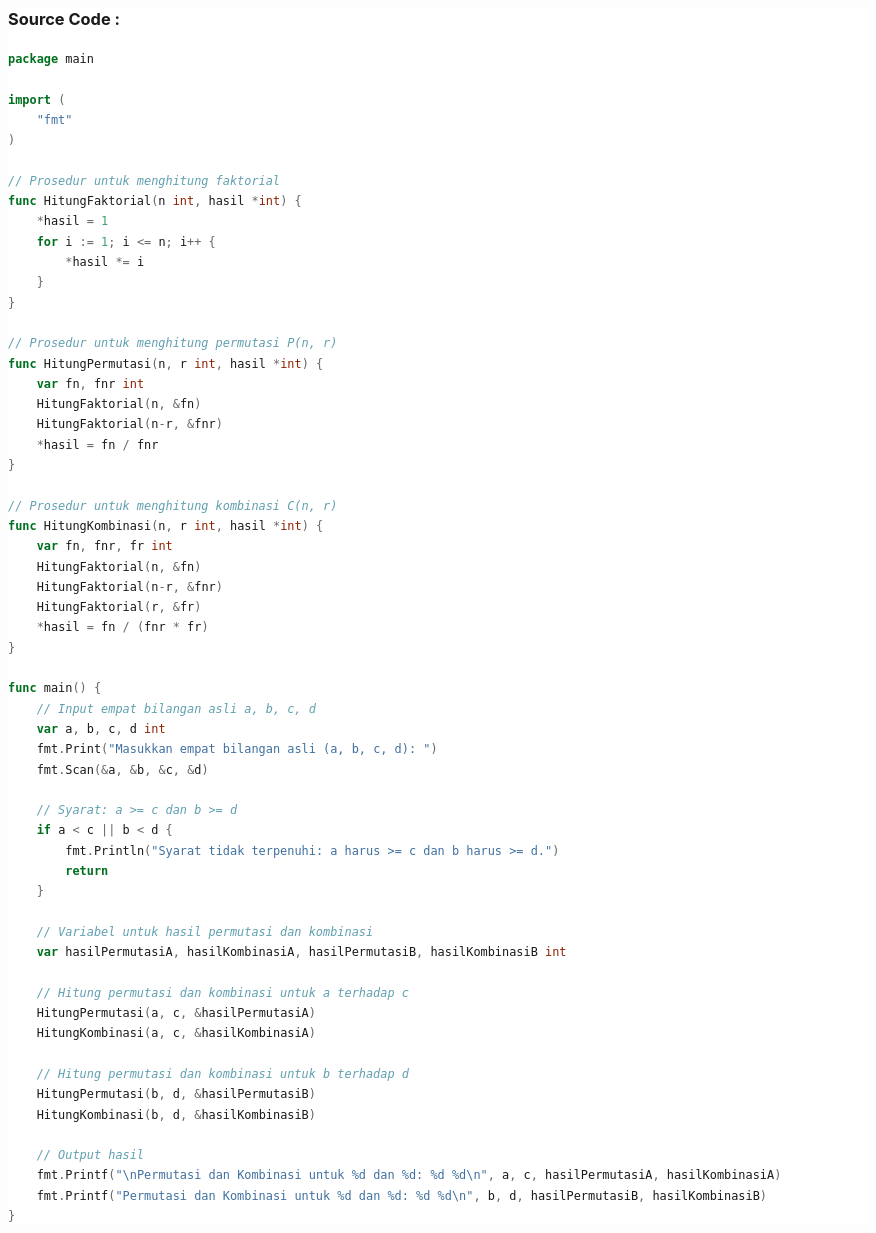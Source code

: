 ### Source Code :
```go
package main

import (
	"fmt"
)

// Prosedur untuk menghitung faktorial
func HitungFaktorial(n int, hasil *int) {
	*hasil = 1
	for i := 1; i <= n; i++ {
		*hasil *= i
	}
}

// Prosedur untuk menghitung permutasi P(n, r)
func HitungPermutasi(n, r int, hasil *int) {
	var fn, fnr int
	HitungFaktorial(n, &fn)
	HitungFaktorial(n-r, &fnr)
	*hasil = fn / fnr
}

// Prosedur untuk menghitung kombinasi C(n, r)
func HitungKombinasi(n, r int, hasil *int) {
	var fn, fnr, fr int
	HitungFaktorial(n, &fn)
	HitungFaktorial(n-r, &fnr)
	HitungFaktorial(r, &fr)
	*hasil = fn / (fnr * fr)
}

func main() {
	// Input empat bilangan asli a, b, c, d
	var a, b, c, d int
	fmt.Print("Masukkan empat bilangan asli (a, b, c, d): ")
	fmt.Scan(&a, &b, &c, &d)

	// Syarat: a >= c dan b >= d
	if a < c || b < d {
		fmt.Println("Syarat tidak terpenuhi: a harus >= c dan b harus >= d.")
		return
	}

	// Variabel untuk hasil permutasi dan kombinasi
	var hasilPermutasiA, hasilKombinasiA, hasilPermutasiB, hasilKombinasiB int

	// Hitung permutasi dan kombinasi untuk a terhadap c
	HitungPermutasi(a, c, &hasilPermutasiA)
	HitungKombinasi(a, c, &hasilKombinasiA)

	// Hitung permutasi dan kombinasi untuk b terhadap d
	HitungPermutasi(b, d, &hasilPermutasiB)
	HitungKombinasi(b, d, &hasilKombinasiB)

	// Output hasil
	fmt.Printf("\nPermutasi dan Kombinasi untuk %d dan %d: %d %d\n", a, c, hasilPermutasiA, hasilKombinasiA)
	fmt.Printf("Permutasi dan Kombinasi untuk %d dan %d: %d %d\n", b, d, hasilPermutasiB, hasilKombinasiB)
}

```